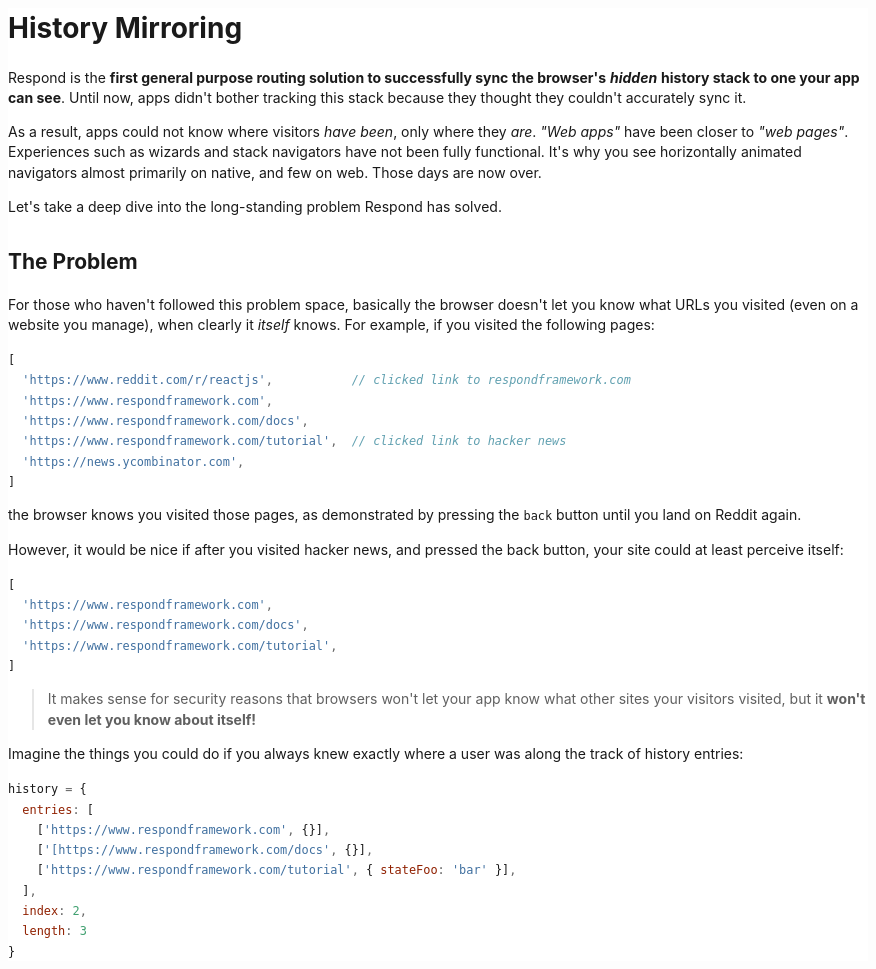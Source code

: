 # History Mirroring

Respond is the **first general purpose routing solution to successfully sync the browser's** ***hidden*** **history stack to one your app can see**. Until now, apps didn't bother tracking this stack because they thought they couldn't accurately sync it. 

As a result, apps could not know where visitors *have been*, only where they *are*. *"Web apps"* have been closer to *"web pages"*. Experiences such as wizards and stack navigators have not been fully functional. It's why you see horizontally animated navigators almost primarily on native, and few on web. Those days are now over.

Let's take a deep dive into the long-standing problem Respond has solved.


## The Problem

For those who haven't followed this problem space, basically the browser doesn't let you know what URLs you visited (even on a website you manage), when clearly it *itself* knows. For example, if you visited the following pages:

```js
[
  'https://www.reddit.com/r/reactjs',           // clicked link to respondframework.com
  'https://www.respondframework.com',
  'https://www.respondframework.com/docs',
  'https://www.respondframework.com/tutorial',  // clicked link to hacker news
  'https://news.ycombinator.com',
]
```

the browser knows you visited those pages, as demonstrated by pressing the `back` button until you land on Reddit again. 

However, it would be nice if after you visited hacker news, and pressed the back button, your site could at least perceive itself:

```js
[
  'https://www.respondframework.com',
  'https://www.respondframework.com/docs',
  'https://www.respondframework.com/tutorial',
]
```

> It makes sense for security reasons that browsers won't let your app know what other sites your visitors visited, but it **won't even let you know about itself!**


Imagine the things you could do if you always knew exactly where a user was along the track of history entries:

```js
history = {
  entries: [
    ['https://www.respondframework.com', {}],
    ['[https://www.respondframework.com/docs', {}],
    ['https://www.respondframework.com/tutorial', { stateFoo: 'bar' }],
  ],
  index: 2,
  length: 3
}
```
